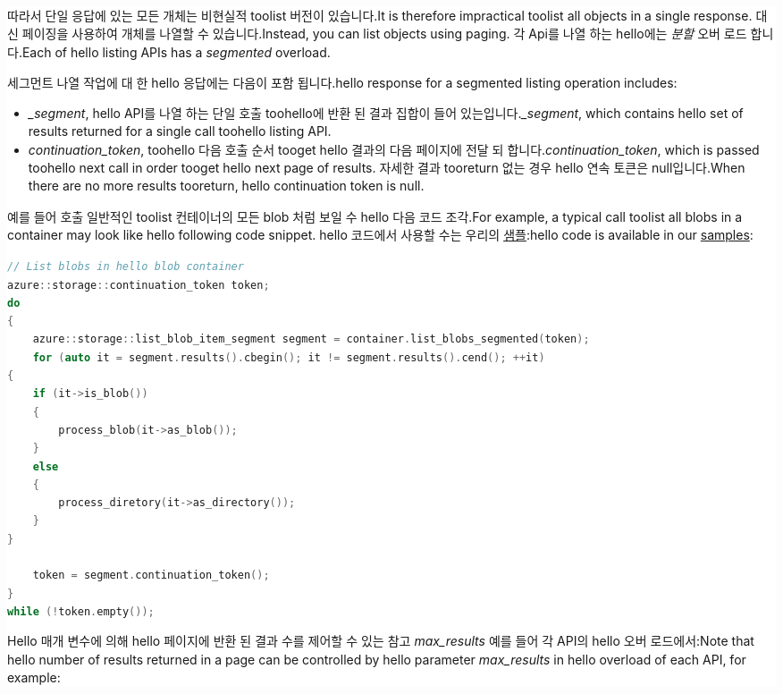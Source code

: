 <span data-ttu-id="c4947-124">따라서 단일 응답에 있는 모든 개체는 비현실적 toolist 버전이 있습니다.</span><span class="sxs-lookup"><span data-stu-id="c4947-124">It is therefore impractical toolist all objects in a single response.</span></span> <span data-ttu-id="c4947-125">대신 페이징을 사용하여 개체를 나열할 수 있습니다.</span><span class="sxs-lookup"><span data-stu-id="c4947-125">Instead, you can list objects using paging.</span></span> <span data-ttu-id="c4947-126">각 Api를 나열 하는 hello에는 *분할* 오버 로드 합니다.</span><span class="sxs-lookup"><span data-stu-id="c4947-126">Each of hello listing APIs has a *segmented* overload.</span></span>

<span data-ttu-id="c4947-127">세그먼트 나열 작업에 대 한 hello 응답에는 다음이 포함 됩니다.</span><span class="sxs-lookup"><span data-stu-id="c4947-127">hello response for a segmented listing operation includes:</span></span>

* <span data-ttu-id="c4947-128"><i>_segment</i>, hello API를 나열 하는 단일 호출 toohello에 반환 된 결과 집합이 들어 있는입니다.</span><span class="sxs-lookup"><span data-stu-id="c4947-128"><i>_segment</i>, which contains hello set of results returned for a single call toohello listing API.</span></span>
* <span data-ttu-id="c4947-129">*continuation_token*, toohello 다음 호출 순서 tooget hello 결과의 다음 페이지에 전달 되 합니다.</span><span class="sxs-lookup"><span data-stu-id="c4947-129">*continuation_token*, which is passed toohello next call in order tooget hello next page of results.</span></span> <span data-ttu-id="c4947-130">자세한 결과 tooreturn 없는 경우 hello 연속 토큰은 null입니다.</span><span class="sxs-lookup"><span data-stu-id="c4947-130">When there are no more results tooreturn, hello continuation token is null.</span></span>

<span data-ttu-id="c4947-131">예를 들어 호출 일반적인 toolist 컨테이너의 모든 blob 처럼 보일 수 hello 다음 코드 조각.</span><span class="sxs-lookup"><span data-stu-id="c4947-131">For example, a typical call toolist all blobs in a container may look like hello following code snippet.</span></span> <span data-ttu-id="c4947-132">hello 코드에서 사용할 수는 우리의 [샘플](https://github.com/Azure/azure-storage-cpp/blob/master/Microsoft.WindowsAzure.Storage/samples/BlobsGettingStarted/Application.cpp):</span><span class="sxs-lookup"><span data-stu-id="c4947-132">hello code is available in our [samples](https://github.com/Azure/azure-storage-cpp/blob/master/Microsoft.WindowsAzure.Storage/samples/BlobsGettingStarted/Application.cpp):</span></span>

```cpp
// List blobs in hello blob container
azure::storage::continuation_token token;
do
{
    azure::storage::list_blob_item_segment segment = container.list_blobs_segmented(token);
    for (auto it = segment.results().cbegin(); it != segment.results().cend(); ++it)
{
    if (it->is_blob())
    {
        process_blob(it->as_blob());
    }
    else
    {
        process_diretory(it->as_directory());
    }
}

    token = segment.continuation_token();
}
while (!token.empty());
```

<span data-ttu-id="c4947-133">Hello 매개 변수에 의해 hello 페이지에 반환 된 결과 수를 제어할 수 있는 참고 *max_results* 예를 들어 각 API의 hello 오버 로드에서:</span><span class="sxs-lookup"><span data-stu-id="c4947-133">Note that hello number of results returned in a page can be controlled by hello parameter *max_results* in hello overload of each API, for example:</span></span>
